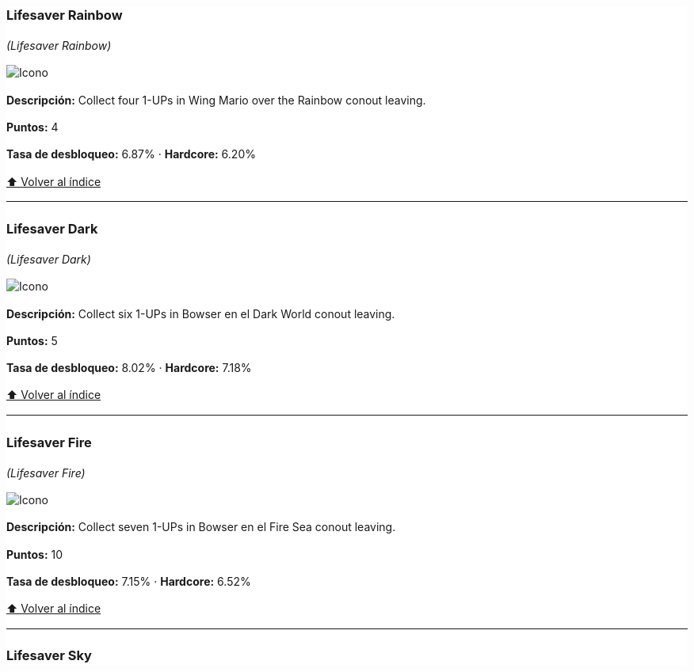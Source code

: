 <a id="lifesaver-rainbow"></a>

### Lifesaver Rainbow

*(Lifesaver Rainbow)*

![Icono](https://media.retroachievements.org/Badge/83316.png)

**Descripción:** Collect four 1-UPs in Wing Mario over the Rainbow conout leaving.

**Puntos:** 4

**Tasa de desbloqueo:** 6.87% · **Hardcore:** 6.20%

[⬆ Volver al índice](#indice)


---

<a id="lifesaver-dark"></a>

### Lifesaver Dark

*(Lifesaver Dark)*

![Icono](https://media.retroachievements.org/Badge/83317.png)

**Descripción:** Collect six 1-UPs in Bowser en el Dark World conout leaving.

**Puntos:** 5

**Tasa de desbloqueo:** 8.02% · **Hardcore:** 7.18%

[⬆ Volver al índice](#indice)


---

<a id="lifesaver-fire"></a>

### Lifesaver Fire

*(Lifesaver Fire)*

![Icono](https://media.retroachievements.org/Badge/83318.png)

**Descripción:** Collect seven 1-UPs in Bowser en el Fire Sea conout leaving.

**Puntos:** 10

**Tasa de desbloqueo:** 7.15% · **Hardcore:** 6.52%

[⬆ Volver al índice](#indice)


---

<a id="lifesaver-sky"></a>

### Lifesaver Sky
